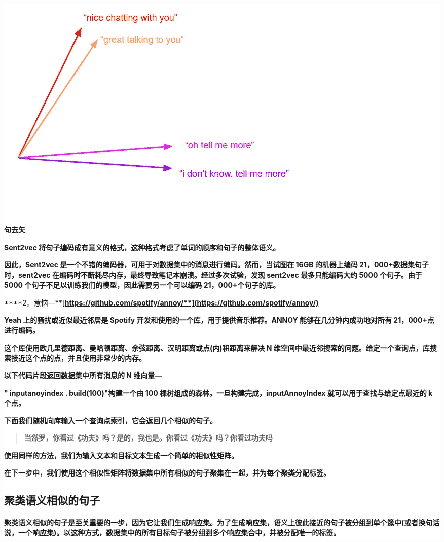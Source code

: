 **![](img/6edccddf8ad755a2cd7574c236219aed.png)**

****句去矢****

**Sent2vec 将句子编码成有意义的格式，这种格式考虑了单词的顺序和句子的整体语义。**

**因此，Sent2vec 是一个不错的编码器，可用于对数据集中的消息进行编码。然而，当试图在 16GB 的机器上编码 21，000+数据集句子时，sent2vec 在编码时不断耗尽内存，最终导致笔记本崩溃。经过多次试验，发现 sent2vec 最多只能编码大约 5000 个句子。由于 5000 个句子不足以训练我们的模型，因此需要另一个可以编码 21，000+个句子的库。**

****2。惹恼—**[**https://github.com/spotify/annoy/**](https://github.com/spotify/annoy/)**

**Yeah 上的骚扰或近似最近邻居是 Spotify 开发和使用的一个库，用于提供音乐推荐。ANNOY 能够在几分钟内成功地对所有 21，000+点进行编码。**

**这个库使用欧几里德距离、曼哈顿距离、余弦距离、汉明距离或点(内)积距离来解决 N 维空间中最近邻搜索的问题。给定一个查询点，库搜索接近这个点的点，并且使用非常少的内存。**

**以下代码片段返回数据集中所有消息的 N 维向量—**

**" inputanoyindex . build(100)"构建一个由 100 棵树组成的森林。一旦构建完成，inputAnnoyIndex 就可以用于查找与给定点最近的 k 个点。**

**下面我们随机向库输入一个查询点索引，它会返回几个相似的句子。**

> **当然罗，你看过《功夫》吗？是的，我也是。你看过《功夫》吗？你看过功夫吗**

**使用同样的方法，我们为输入文本和目标文本生成一个简单的相似性矩阵。**

**在下一步中，我们使用这个相似性矩阵将数据集中所有相似的句子聚集在一起，并为每个聚类分配标签。**

## **聚类语义相似的句子**

**聚类语义相似的句子是至关重要的一步，因为它让我们生成响应集。为了生成响应集，语义上彼此接近的句子被分组到单个簇中(或者换句话说，一个响应集)。以这种方式，数据集中的所有目标句子被分组到多个响应集合中，并被分配唯一的标签。**
